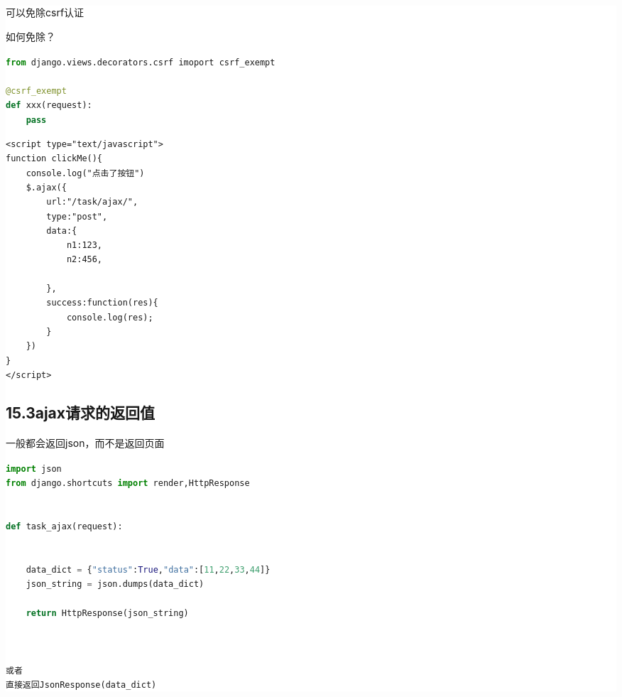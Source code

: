 可以免除csrf认证

如何免除？

```python
from django.views.decorators.csrf imoport csrf_exempt

@csrf_exempt
def xxx(request):
	pass
```



```
<script type="text/javascript">
function clickMe(){
    console.log("点击了按钮")
    $.ajax({
        url:"/task/ajax/",
        type:"post",
        data:{
            n1:123,
            n2:456,

        },
        success:function(res){
            console.log(res);
        }
    })
}
</script>
```









## 15.3ajax请求的返回值

一般都会返回json，而不是返回页面

```python
import json
from django.shortcuts import render,HttpResponse


def task_ajax(request):


    data_dict = {"status":True,"data":[11,22,33,44]}
    json_string = json.dumps(data_dict)

    return HttpResponse(json_string)



或者
直接返回JsonResponse(data_dict)
```
